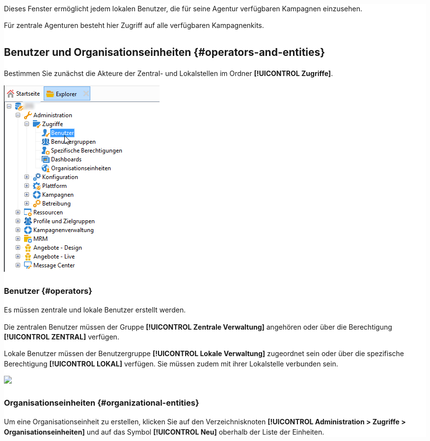 Dieses Fenster ermöglicht jedem lokalen Benutzer, die für seine Agentur verfügbaren Kampagnen einzusehen.

Für zentrale Agenturen besteht hier Zugriff auf alle verfügbaren Kampagnenkits.

## Benutzer und Organisationseinheiten {#operators-and-entities}

Bestimmen Sie zunächst die Akteure der Zentral- und Lokalstellen im Ordner **[!UICONTROL Zugriffe]**.

![](assets/s_advuser_mkg_dist_tree.png)

### Benutzer {#operators}

Es müssen zentrale und lokale Benutzer erstellt werden.

Die zentralen Benutzer müssen der Gruppe **[!UICONTROL Zentrale Verwaltung]** angehören oder über die Berechtigung **[!UICONTROL ZENTRAL]** verfügen.

Lokale Benutzer müssen der Benutzergruppe **[!UICONTROL Lokale Verwaltung]** zugeordnet sein oder über die spezifische Berechtigung **[!UICONTROL LOKAL]** verfügen. Sie müssen zudem mit ihrer Lokalstelle verbunden sein.

![](assets/s_advuser_mkg_dist_local_create.png)

### Organisationseinheiten {#organizational-entities}

Um eine Organisationseinheit zu erstellen, klicken Sie auf den Verzeichnisknoten **[!UICONTROL Administration > Zugriffe > Organisationseinheiten]** und auf das Symbol **[!UICONTROL Neu]** oberhalb der Liste der Einheiten.
